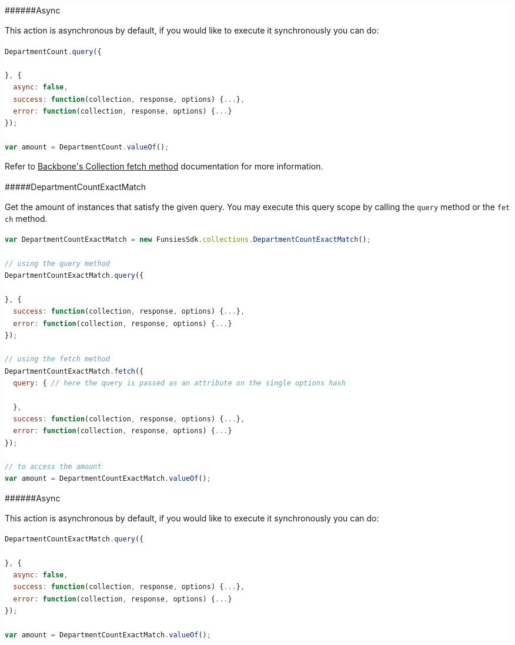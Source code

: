 ######Async

This action is asynchronous by default, if you would like to execute it synchronously you can do:

```javascript
DepartmentCount.query({
  
}, {
  async: false,
  success: function(collection, response, options) {...},
  error: function(collection, response, options) {...}
});

var amount = DepartmentCount.valueOf();
```

Refer to [Backbone's Collection fetch method](http://backbonejs.org/#Collection-fetch) documentation for more information.


#####DepartmentCountExactMatch

Get the amount of instances that satisfy the given query. You may execute this query scope by calling the `query` method or the `fetch` method.

```javascript
var DepartmentCountExactMatch = new FunsiesSdk.collections.DepartmentCountExactMatch();

// using the query method
DepartmentCountExactMatch.query({
  
}, {
  success: function(collection, response, options) {...},
  error: function(collection, response, options) {...}
});

// using the fetch method
DepartmentCountExactMatch.fetch({
  query: { // here the query is passed as an attribute on the single options hash
    
  },
  success: function(collection, response, options) {...},
  error: function(collection, response, options) {...}
});

// to access the amount
var amount = DepartmentCountExactMatch.valueOf();
```

######Async

This action is asynchronous by default, if you would like to execute it synchronously you can do:

```javascript
DepartmentCountExactMatch.query({
  
}, {
  async: false,
  success: function(collection, response, options) {...},
  error: function(collection, response, options) {...}
});

var amount = DepartmentCountExactMatch.valueOf();
```
